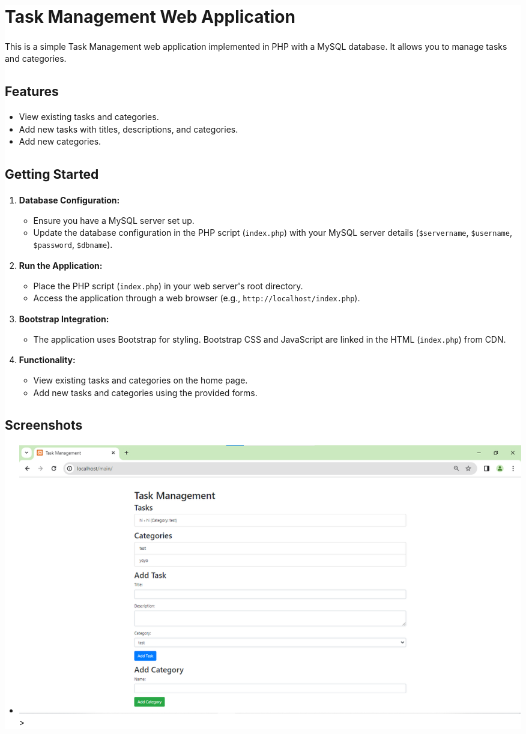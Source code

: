 # Task Management Web Application

This is a simple Task Management web application implemented in PHP with a MySQL database. It allows you to manage tasks and categories.

## Features

- View existing tasks and categories.
- Add new tasks with titles, descriptions, and categories.
- Add new categories.

## Getting Started

1. **Database Configuration:**
   - Ensure you have a MySQL server set up.
   - Update the database configuration in the PHP script (`index.php`) with your MySQL server details (`$servername`, `$username`, `$password`, `$dbname`).

2. **Run the Application:**
   - Place the PHP script (`index.php`) in your web server's root directory.
   - Access the application through a web browser (e.g., `http://localhost/index.php`).

3. **Bootstrap Integration:**
   - The application uses Bootstrap for styling. Bootstrap CSS and JavaScript are linked in the HTML (`index.php`) from CDN.

4. **Functionality:**
   - View existing tasks and categories on the home page.
   - Add new tasks and categories using the provided forms.

## Screenshots

- <img src="screenshots\app.png" width="100%" />>